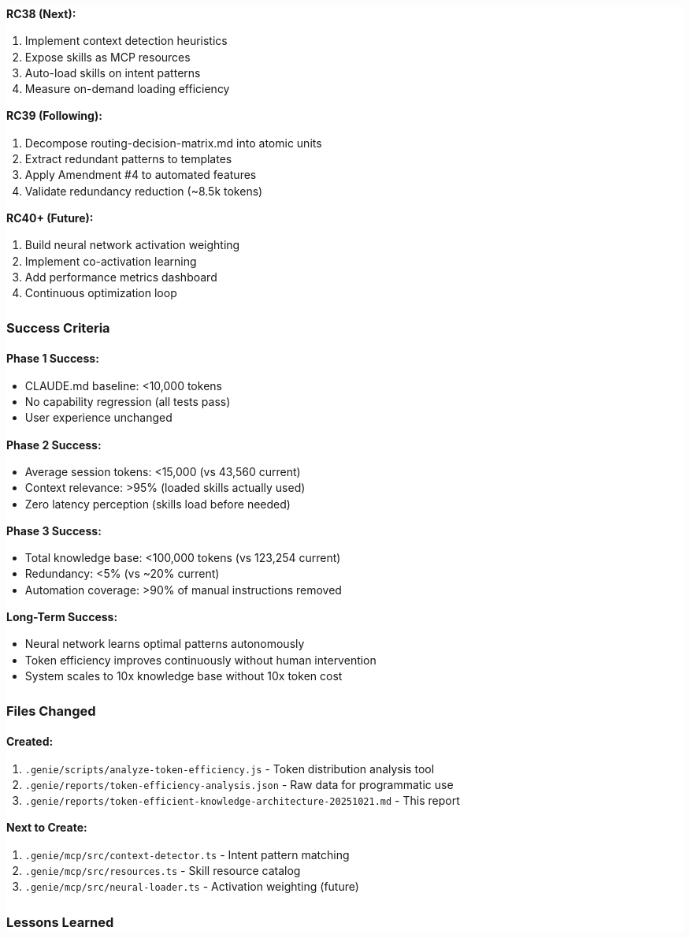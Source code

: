 **RC38 (Next):**
1. Implement context detection heuristics
2. Expose skills as MCP resources
3. Auto-load skills on intent patterns
4. Measure on-demand loading efficiency

**RC39 (Following):**
1. Decompose routing-decision-matrix.md into atomic units
2. Extract redundant patterns to templates
3. Apply Amendment #4 to automated features
4. Validate redundancy reduction (~8.5k tokens)

**RC40+ (Future):**
1. Build neural network activation weighting
2. Implement co-activation learning
3. Add performance metrics dashboard
4. Continuous optimization loop

### Success Criteria

**Phase 1 Success:**
- CLAUDE.md baseline: <10,000 tokens
- No capability regression (all tests pass)
- User experience unchanged

**Phase 2 Success:**
- Average session tokens: <15,000 (vs 43,560 current)
- Context relevance: >95% (loaded skills actually used)
- Zero latency perception (skills load before needed)

**Phase 3 Success:**
- Total knowledge base: <100,000 tokens (vs 123,254 current)
- Redundancy: <5% (vs ~20% current)
- Automation coverage: >90% of manual instructions removed

**Long-Term Success:**
- Neural network learns optimal patterns autonomously
- Token efficiency improves continuously without human intervention
- System scales to 10x knowledge base without 10x token cost

### Files Changed

**Created:**
1. `.genie/scripts/analyze-token-efficiency.js` - Token distribution analysis tool
2. `.genie/reports/token-efficiency-analysis.json` - Raw data for programmatic use
3. `.genie/reports/token-efficient-knowledge-architecture-20251021.md` - This report

**Next to Create:**
1. `.genie/mcp/src/context-detector.ts` - Intent pattern matching
2. `.genie/mcp/src/resources.ts` - Skill resource catalog
3. `.genie/mcp/src/neural-loader.ts` - Activation weighting (future)

### Lessons Learned
